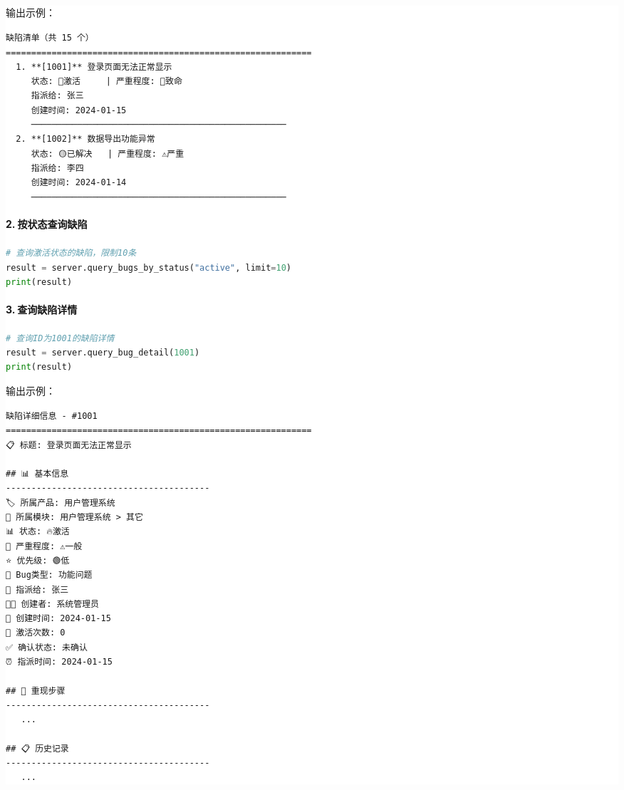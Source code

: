 输出示例：
```
缺陷清单（共 15 个）
============================================================
  1. **[1001]** 登录页面无法正常显示
     状态: 🔴激活     | 严重程度: 🚨致命  
     指派给: 张三
     创建时间: 2024-01-15
     ──────────────────────────────────────────────────
  2. **[1002]** 数据导出功能异常
     状态: 🟡已解决   | 严重程度: ⚠️严重  
     指派给: 李四
     创建时间: 2024-01-14
     ──────────────────────────────────────────────────
```

#### 2. 按状态查询缺陷
```python
# 查询激活状态的缺陷，限制10条
result = server.query_bugs_by_status("active", limit=10)
print(result)
```

#### 3. 查询缺陷详情
```python
# 查询ID为1001的缺陷详情
result = server.query_bug_detail(1001)
print(result)
```

输出示例：
```
缺陷详细信息 - #1001
============================================================
📋 标题: 登录页面无法正常显示

## 📊 基本信息
----------------------------------------
🏷️ 所属产品: 用户管理系统
📂 所属模块: 用户管理系统 > 其它
📊 状态: 🔥激活
🎯 严重程度: ⚠️一般
⭐ 优先级: 🟢低
🔧 Bug类型: 功能问题
👤 指派给: 张三
👨‍💻 创建者: 系统管理员
📅 创建时间: 2024-01-15
🔄 激活次数: 0
✅ 确认状态: 未确认
⏰ 指派时间: 2024-01-15

## 🔄 重现步骤
----------------------------------------
   ...

## 📋 历史记录
----------------------------------------
   ...
```
